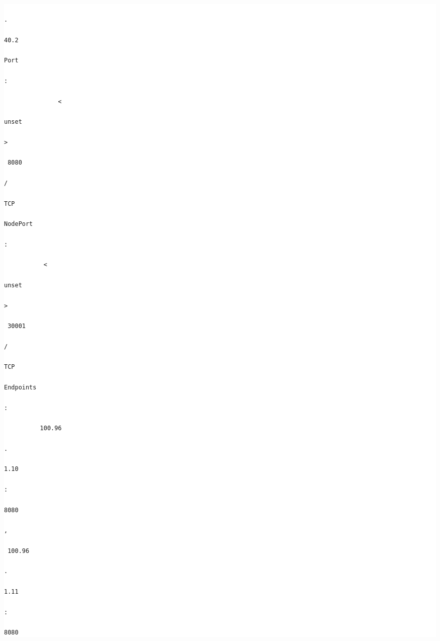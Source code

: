 ```

.

40.2

Port

:

               <

unset

>

 8080

/

TCP

NodePort

:

           <

unset

>

 30001

/

TCP

Endpoints

:

          100.96

.

1.10

:

8080

,

 100.96

.

1.11

:

8080

```